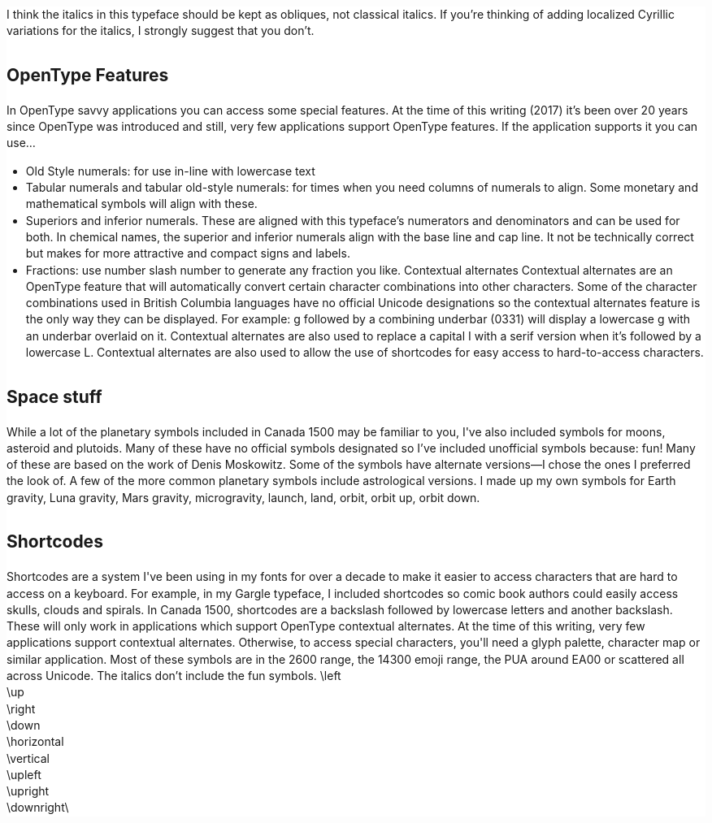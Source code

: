 I think the italics in this typeface should be kept as obliques, not classical italics. If you’re thinking of adding localized Cyrillic variations for the italics,
I strongly suggest that you don’t.

## OpenType Features
In OpenType savvy applications you can access some special features. At the time of this writing (2017) it’s been over 20 years since OpenType was
introduced and still, very few applications support OpenType features. If the application supports it you can use…
* Old Style numerals: for use in-line with lowercase text
* Tabular numerals and tabular old-style numerals: for times when you need columns of numerals to align. Some monetary and
mathematical symbols will align with these.
* Superiors and inferior numerals. These are aligned with this typeface’s numerators and denominators and can be used for both. In
chemical names, the superior and inferior numerals align with the base line and cap line. It not be technically correct but makes for more
attractive and compact signs and labels.
* Fractions: use number slash number to generate any fraction you like.
Contextual alternates
Contextual alternates are an OpenType feature that will automatically convert certain character combinations into other characters. Some of the
character combinations used in British Columbia languages have no official Unicode designations so the contextual alternates feature is the only
way they can be displayed. For example: g followed by a combining underbar (0331) will display a lowercase g with an underbar overlaid on it.
Contextual alternates are also used to replace a capital I with a serif version when it’s followed by a lowercase L. Contextual alternates are also used
to allow the use of shortcodes for easy access to hard-to-access characters.

## Space stuff
While a lot of the planetary symbols included in Canada 1500 may be familiar to you, I've also included symbols for moons, asteroid and plutoids.
Many of these have no official symbols designated so I’ve included unofficial symbols because: fun! Many of these are based on the work of Denis
Moskowitz. Some of the symbols have alternate versions—I chose the ones I preferred the look of. A few of the more common planetary symbols
include astrological versions. I made up my own symbols for Earth gravity, Luna gravity, Mars gravity, microgravity, launch, land, orbit, orbit up,
orbit down.

## Shortcodes
Shortcodes are a system I've been using in my fonts for over a decade to make it easier to access characters that are hard to access on a keyboard.
For example, in my Gargle typeface, I included shortcodes so comic book authors could easily access skulls, clouds and spirals. In Canada 1500,
shortcodes are a backslash followed by lowercase letters and another backslash. These will only work in applications which support OpenType
contextual alternates. At the time of this writing, very few applications support contextual alternates. Otherwise, to access special characters, you'll
need a glyph palette, character map or similar application. Most of these symbols are in the 2600 range, the 14300 emoji range, the PUA around
EA00 or scattered all across Unicode. The italics don’t include the fun symbols.
\left\
\up\
\right\
\down\
\horizontal\
\vertical\
\upleft\
\upright\
\downright\